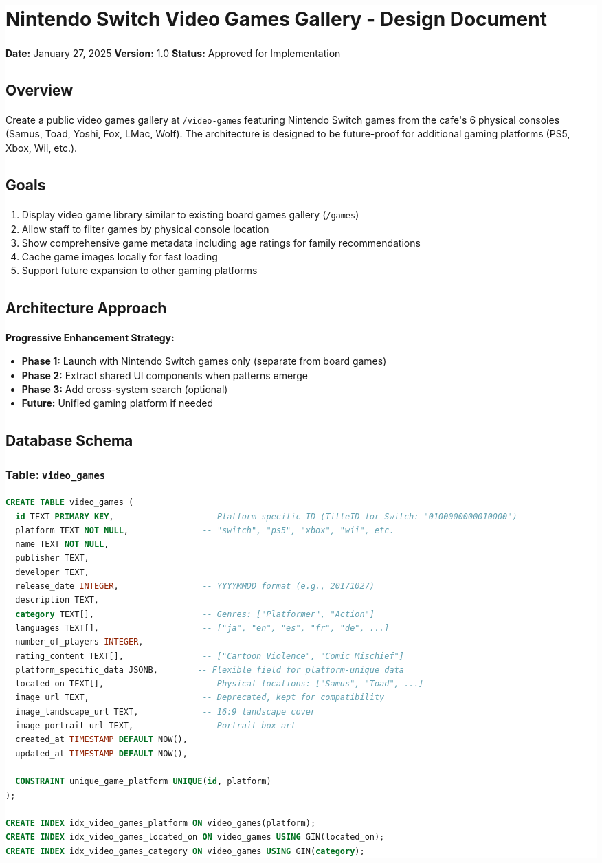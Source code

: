 # Nintendo Switch Video Games Gallery - Design Document

**Date:** January 27, 2025
**Version:** 1.0
**Status:** Approved for Implementation

## Overview

Create a public video games gallery at `/video-games` featuring Nintendo Switch games from the cafe's 6 physical consoles (Samus, Toad, Yoshi, Fox, LMac, Wolf). The architecture is designed to be future-proof for additional gaming platforms (PS5, Xbox, Wii, etc.).

## Goals

1. Display video game library similar to existing board games gallery (`/games`)
2. Allow staff to filter games by physical console location
3. Show comprehensive game metadata including age ratings for family recommendations
4. Cache game images locally for fast loading
5. Support future expansion to other gaming platforms

## Architecture Approach

**Progressive Enhancement Strategy:**
- **Phase 1:** Launch with Nintendo Switch games only (separate from board games)
- **Phase 2:** Extract shared UI components when patterns emerge
- **Phase 3:** Add cross-system search (optional)
- **Future:** Unified gaming platform if needed

## Database Schema

### Table: `video_games`

```sql
CREATE TABLE video_games (
  id TEXT PRIMARY KEY,                  -- Platform-specific ID (TitleID for Switch: "0100000000010000")
  platform TEXT NOT NULL,               -- "switch", "ps5", "xbox", "wii", etc.
  name TEXT NOT NULL,
  publisher TEXT,
  developer TEXT,
  release_date INTEGER,                 -- YYYYMMDD format (e.g., 20171027)
  description TEXT,
  category TEXT[],                      -- Genres: ["Platformer", "Action"]
  languages TEXT[],                     -- ["ja", "en", "es", "fr", "de", ...]
  number_of_players INTEGER,
  rating_content TEXT[],                -- ["Cartoon Violence", "Comic Mischief"]
  platform_specific_data JSONB,        -- Flexible field for platform-unique data
  located_on TEXT[],                    -- Physical locations: ["Samus", "Toad", ...]
  image_url TEXT,                       -- Deprecated, kept for compatibility
  image_landscape_url TEXT,             -- 16:9 landscape cover
  image_portrait_url TEXT,              -- Portrait box art
  created_at TIMESTAMP DEFAULT NOW(),
  updated_at TIMESTAMP DEFAULT NOW(),

  CONSTRAINT unique_game_platform UNIQUE(id, platform)
);

CREATE INDEX idx_video_games_platform ON video_games(platform);
CREATE INDEX idx_video_games_located_on ON video_games USING GIN(located_on);
CREATE INDEX idx_video_games_category ON video_games USING GIN(category);
```
